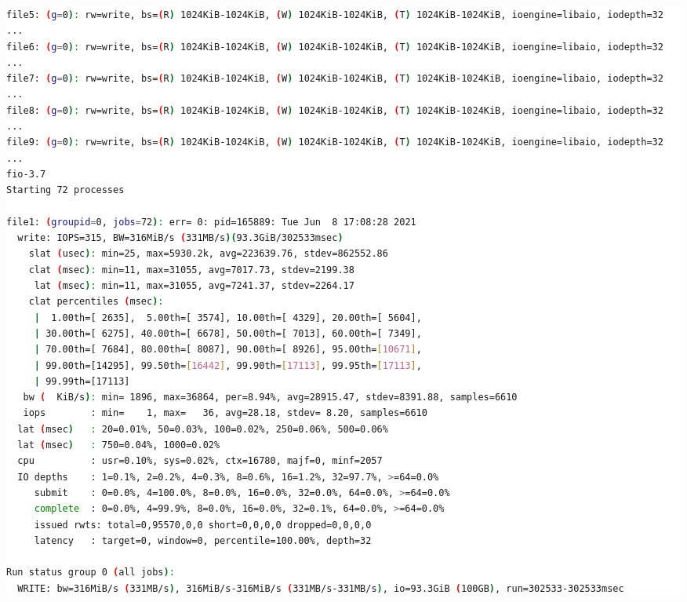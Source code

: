 ```bash
file5: (g=0): rw=write, bs=(R) 1024KiB-1024KiB, (W) 1024KiB-1024KiB, (T) 1024KiB-1024KiB, ioengine=libaio, iodepth=32
...
file6: (g=0): rw=write, bs=(R) 1024KiB-1024KiB, (W) 1024KiB-1024KiB, (T) 1024KiB-1024KiB, ioengine=libaio, iodepth=32
...
file7: (g=0): rw=write, bs=(R) 1024KiB-1024KiB, (W) 1024KiB-1024KiB, (T) 1024KiB-1024KiB, ioengine=libaio, iodepth=32
...
file8: (g=0): rw=write, bs=(R) 1024KiB-1024KiB, (W) 1024KiB-1024KiB, (T) 1024KiB-1024KiB, ioengine=libaio, iodepth=32
...
file9: (g=0): rw=write, bs=(R) 1024KiB-1024KiB, (W) 1024KiB-1024KiB, (T) 1024KiB-1024KiB, ioengine=libaio, iodepth=32
...
fio-3.7
Starting 72 processes

file1: (groupid=0, jobs=72): err= 0: pid=165889: Tue Jun  8 17:08:28 2021
  write: IOPS=315, BW=316MiB/s (331MB/s)(93.3GiB/302533msec)
    slat (usec): min=25, max=5930.2k, avg=223639.76, stdev=862552.86
    clat (msec): min=11, max=31055, avg=7017.73, stdev=2199.38
     lat (msec): min=11, max=31055, avg=7241.37, stdev=2264.17
    clat percentiles (msec):
     |  1.00th=[ 2635],  5.00th=[ 3574], 10.00th=[ 4329], 20.00th=[ 5604],
     | 30.00th=[ 6275], 40.00th=[ 6678], 50.00th=[ 7013], 60.00th=[ 7349],
     | 70.00th=[ 7684], 80.00th=[ 8087], 90.00th=[ 8926], 95.00th=[10671],
     | 99.00th=[14295], 99.50th=[16442], 99.90th=[17113], 99.95th=[17113],
     | 99.99th=[17113]
   bw (  KiB/s): min= 1896, max=36864, per=8.94%, avg=28915.47, stdev=8391.88, samples=6610
   iops        : min=    1, max=   36, avg=28.18, stdev= 8.20, samples=6610
  lat (msec)   : 20=0.01%, 50=0.03%, 100=0.02%, 250=0.06%, 500=0.06%
  lat (msec)   : 750=0.04%, 1000=0.02%
  cpu          : usr=0.10%, sys=0.02%, ctx=16780, majf=0, minf=2057
  IO depths    : 1=0.1%, 2=0.2%, 4=0.3%, 8=0.6%, 16=1.2%, 32=97.7%, >=64=0.0%
     submit    : 0=0.0%, 4=100.0%, 8=0.0%, 16=0.0%, 32=0.0%, 64=0.0%, >=64=0.0%
     complete  : 0=0.0%, 4=99.9%, 8=0.0%, 16=0.0%, 32=0.1%, 64=0.0%, >=64=0.0%
     issued rwts: total=0,95570,0,0 short=0,0,0,0 dropped=0,0,0,0
     latency   : target=0, window=0, percentile=100.00%, depth=32

Run status group 0 (all jobs):
  WRITE: bw=316MiB/s (331MB/s), 316MiB/s-316MiB/s (331MB/s-331MB/s), io=93.3GiB (100GB), run=302533-302533msec
```
